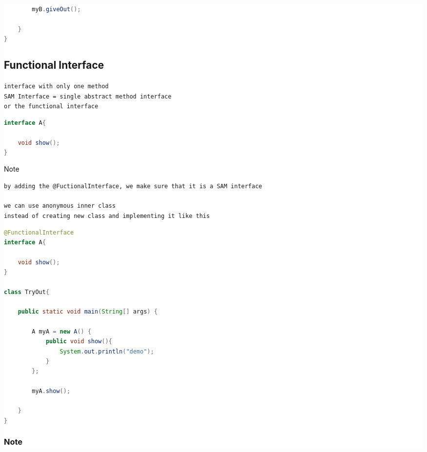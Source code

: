 ```java
        myB.giveOut();
        
    }
}


```

## Functional Interface
    interface with only one method
    SAM Interface = single abstract method interface
    or the functional interface 
```java
interface A{

    void show();
}

```    

Note

    by adding the @FuctionalInterface, we make sure that it is a SAM interface

    we can use anonymous inner class 
    instead of creating new class and implementing it like this

```java
@FunctionalInterface
interface A{

    void show();
}

class TryOut{

    public static void main(String[] args) {

        A myA = new A() {
            public void show(){
                System.out.println("demo");
            }
        };

        myA.show();
        
    }
}

```


### Note
    
